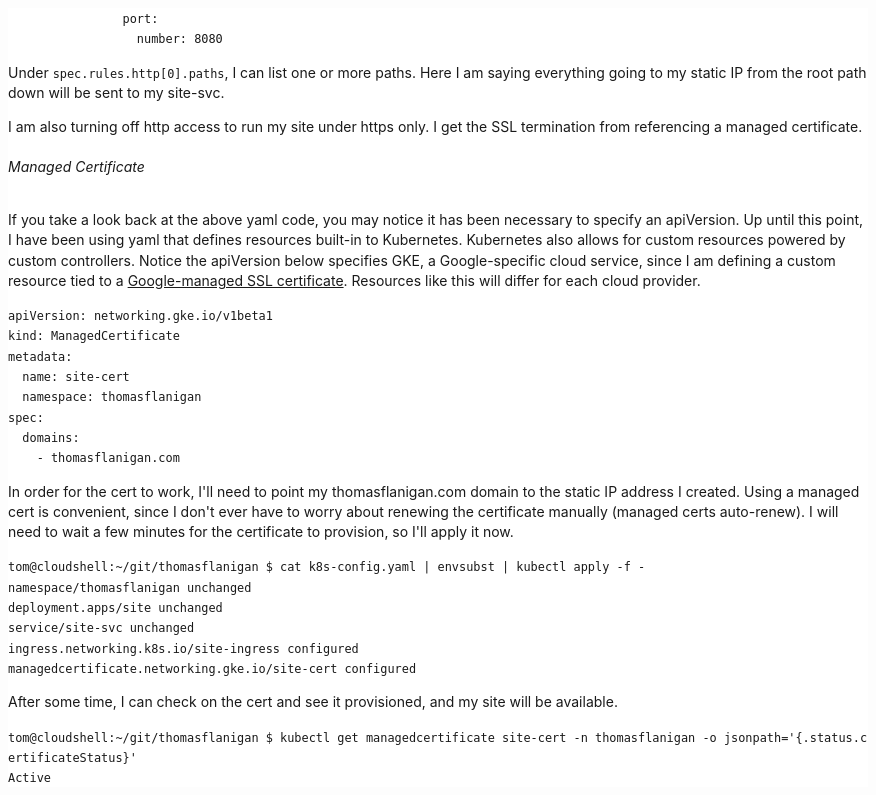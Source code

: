 ```
                port:
                  number: 8080
```

Under ```spec.rules.http[0].paths```, I can list one or more paths.
Here I am saying everything going to my static IP from the root path down will be sent to my site-svc.

I am also turning off http access to run my site under https only.
I get the SSL termination from referencing a managed certificate.

###### Managed Certificate

If you take a look back at the above yaml code, you may notice it has been necessary to specify an apiVersion.
Up until this point, I have been using yaml that defines resources built-in to Kubernetes.
Kubernetes also allows for custom resources powered by custom controllers.
Notice the apiVersion below specifies GKE, a Google-specific cloud service, since I am defining a custom resource tied to a [Google-managed SSL certificate](https://cloud.google.com/load-balancing/docs/ssl-certificates/google-managed-certs).
Resources like this will differ for each cloud provider.

```
apiVersion: networking.gke.io/v1beta1
kind: ManagedCertificate
metadata:
  name: site-cert
  namespace: thomasflanigan
spec:
  domains:
    - thomasflanigan.com
```

In order for the cert to work, I'll need to point my thomasflanigan.com domain to the static IP address I created.
Using a managed cert is convenient, since I don't ever have to worry about renewing the certificate manually (managed certs auto-renew).
I will need to wait a few minutes for the certificate to provision, so I'll apply it now.

```
tom@cloudshell:~/git/thomasflanigan $ cat k8s-config.yaml | envsubst | kubectl apply -f -
namespace/thomasflanigan unchanged
deployment.apps/site unchanged
service/site-svc unchanged
ingress.networking.k8s.io/site-ingress configured
managedcertificate.networking.gke.io/site-cert configured
```

After some time, I can check on the cert and see it provisioned, and my site will be available.

```
tom@cloudshell:~/git/thomasflanigan $ kubectl get managedcertificate site-cert -n thomasflanigan -o jsonpath='{.status.certificateStatus}'
Active
```
